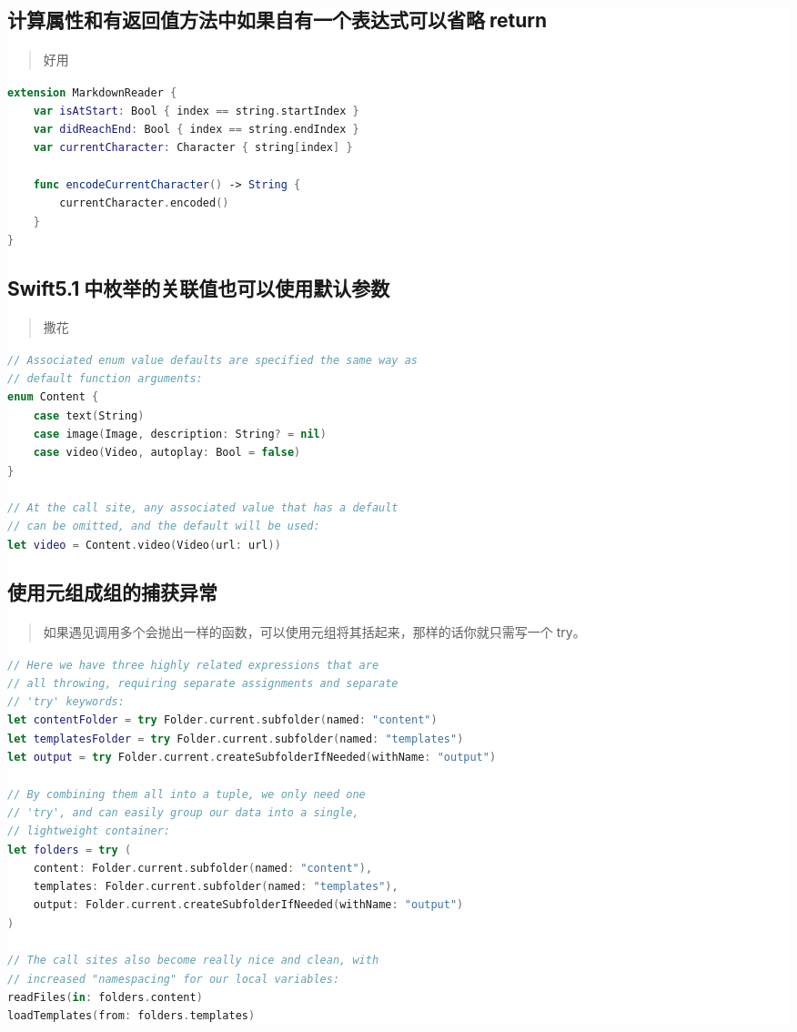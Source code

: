 ## 计算属性和有返回值方法中如果自有一个表达式可以省略 return

> 好用

```Swift
extension MarkdownReader {
    var isAtStart: Bool { index == string.startIndex }
    var didReachEnd: Bool { index == string.endIndex }
    var currentCharacter: Character { string[index] }
    
    func encodeCurrentCharacter() -> String {
        currentCharacter.encoded()
    }
}
```

## Swift5.1 中枚举的关联值也可以使用默认参数

> 撒花

```Swift
// Associated enum value defaults are specified the same way as
// default function arguments:
enum Content {
    case text(String)
    case image(Image, description: String? = nil)
    case video(Video, autoplay: Bool = false)
}

// At the call site, any associated value that has a default
// can be omitted, and the default will be used:
let video = Content.video(Video(url: url))
```

## 使用元组成组的捕获异常

> 如果遇见调用多个会抛出一样的函数，可以使用元组将其括起来，那样的话你就只需写一个 try。

```Swift
// Here we have three highly related expressions that are
// all throwing, requiring separate assignments and separate
// 'try' keywords:
let contentFolder = try Folder.current.subfolder(named: "content")
let templatesFolder = try Folder.current.subfolder(named: "templates")
let output = try Folder.current.createSubfolderIfNeeded(withName: "output")

// By combining them all into a tuple, we only need one
// 'try', and can easily group our data into a single,
// lightweight container:
let folders = try (
    content: Folder.current.subfolder(named: "content"),
    templates: Folder.current.subfolder(named: "templates"),
    output: Folder.current.createSubfolderIfNeeded(withName: "output")
)

// The call sites also become really nice and clean, with
// increased "namespacing" for our local variables:
readFiles(in: folders.content)
loadTemplates(from: folders.templates)
```
